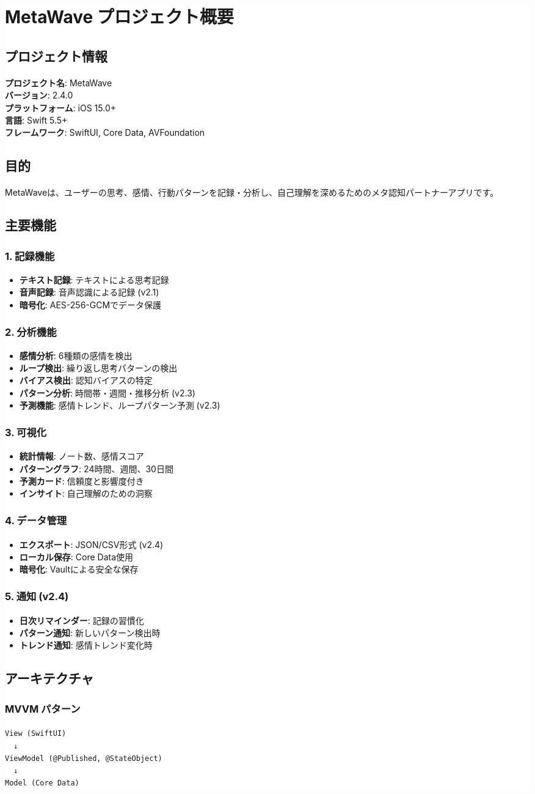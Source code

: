 # MetaWave プロジェクト概要

## プロジェクト情報

**プロジェクト名**: MetaWave  
**バージョン**: 2.4.0  
**プラットフォーム**: iOS 15.0+  
**言語**: Swift 5.5+  
**フレームワーク**: SwiftUI, Core Data, AVFoundation  

## 目的

MetaWaveは、ユーザーの思考、感情、行動パターンを記録・分析し、自己理解を深めるためのメタ認知パートナーアプリです。

## 主要機能

### 1. 記録機能
- **テキスト記録**: テキストによる思考記録
- **音声記録**: 音声認識による記録 (v2.1)
- **暗号化**: AES-256-GCMでデータ保護

### 2. 分析機能
- **感情分析**: 6種類の感情を検出
- **ループ検出**: 繰り返し思考パターンの検出
- **バイアス検出**: 認知バイアスの特定
- **パターン分析**: 時間帯・週間・推移分析 (v2.3)
- **予測機能**: 感情トレンド、ループパターン予測 (v2.3)

### 3. 可視化
- **統計情報**: ノート数、感情スコア
- **パターングラフ**: 24時間、週間、30日間
- **予測カード**: 信頼度と影響度付き
- **インサイト**: 自己理解のための洞察

### 4. データ管理
- **エクスポート**: JSON/CSV形式 (v2.4)
- **ローカル保存**: Core Data使用
- **暗号化**: Vaultによる安全な保存

### 5. 通知 (v2.4)
- **日次リマインダー**: 記録の習慣化
- **パターン通知**: 新しいパターン検出時
- **トレンド通知**: 感情トレンド変化時

## アーキテクチャ

### MVVM パターン
```
View (SwiftUI)
  ↓
ViewModel (@Published, @StateObject)
  ↓
Model (Core Data)
```
